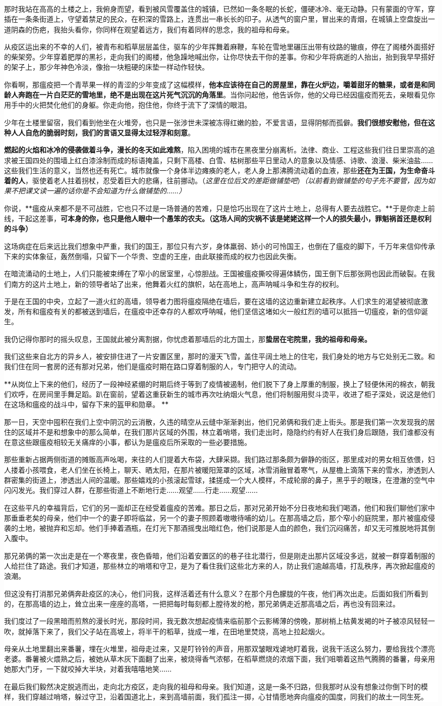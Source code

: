 那时我站在高高的土楼之上，我俯身而望，看到被风雪覆盖住的城镇，已然如一条冬眠的长蛇，僵硬冰冷、毫无动静。只有蒙面的守军，穿插在一条条街道上，守望着禁足的民众，在积深的雪路上，连贯出一串长长的印子。从透气的窗户里，冒出来的青烟，在城镇上空盘旋出一道阴森的伤疤，我抬头看你，你同样在观望着远方，我们有着同样的思念，我的祖母和母亲。

从疫区运出来的不幸的人们，被青布和稻草层层盖住，驱车的少年挥舞着麻鞭，车轮在雪地里碾压出带有纹路的辙痕，停在了阁楼外面搭好的柴架旁。少年穿着肥厚的黑衫，走向我们的阁楼，他急躁地喊出你，让你尽快去干你的差事。你和少年将病逝的人抬出，抬到我早早搭好的架子上，那少年神色冷淡，像抬一块粗硬的床垫一样动作轻快。

你看啊，那瘟疫把一个青苹果一样的青涩的少年变成了这幅模样，**他本应该待在自己的房屋里，靠在火炉边，嚼着甜牙的糖果，或者是和同龄人奔跑在一片白茫茫的雪地里，绝不是出现在这片死气沉沉的角落里**。当你问起他，他告诉你，他的父母已经因瘟疫而死去，亲眼看见你用手中的火把焚化他们的身躯。你走向他，抱住他，你终于流下了深情的眼泪。

少年在土楼里留宿，我们看到他坐在火堆旁，也只是一张涉世未深被冻得红嫩的脸，不爱言语，显得阴郁而孤僻。**我们很想安慰他，但在这种人人自危的脆弱时刻，我们的言语又显得太过轻浮和刻意**。

**燃起的火焰和冰冷的侵袭做着斗争，漫长的冬天如此难熬**，陷入困境的城市在黑夜里分崩离析。法律、商业、工程这些我们往日里崇高的追求被王国四处的围墙上红白漆涂制而成的标语掩盖，只剩下高楼、白雪、枯树那些平日里动人的意象以及情感、诗歌、浪漫、柴米油盐……这些我们生活的意义，当然也还有死亡。城市就像一个身体半边瘫痪的老人，老人身上那沸腾流动着的血液，那些**还在为王国，为生命奋斗着的人**，驱使着老人拄着拐杖，忍受着巨大的悲痛，往前挪动。（_这里在位后文的差距做铺垫吧_）_（以前看到做铺垫的句子先不要管，因为如果不把课文读一遍的话你是不会知道为什么做铺垫的……）_

你说，**瘟疫从来都不是不可战胜，它也只不过是一场普通的苦难，只是恰巧出现在了这片土地上，总得有人要去战胜它。**于是你走上前线，干起这差事，**可本身的你，也只是他人眼中一个愚笨的农夫。（这场人间的灾祸不该是姥姥这样一个人的损失最小，罪魁祸首还是权利的斗争）**

这场病症在后来远比我们想象中严重，我们的国王，那位只有六岁，身体羸弱、娇小的可怜国王，也倒在了瘟疫的脚下，千万年来信仰传承下来的实体象征，轰然倒塌，只留下一个华贵、空虚的王座，由此联接而成的权力也因此失衡。

在暗流涌动的土地上，人们只能被束缚在了窄小的居室里，心惊胆战。王国被瘟疫撕咬得遍体鳞伤，国王倒下后那张网也因此而破裂。在我们南方的这片土地上，新的领导者站了出来，他舞着火红的旗帜，站在高地上，高声呐喊斗争和生存的权利。

于是在王国的中央，立起了一道火红的高墙，领导者力图将瘟疫隔绝在墙后，要在这墙的这边重新建立起秩序。人们求生的渴望被彻底激发，所有和瘟疫有关的都被送到墙后，在瘟疫中还幸存的人都欢呼呐喊，他们坚信这堵如火一般红烈的墙可以抵挡一切瘟疫，新的信仰诞生。

我仍记得你那时的摇头叹息，王国就此被分离割据，你忧虑着那墙后的北方国土，那**蛰居在宅院里，我的祖母和母亲。**

我们这些来自北方的异乡人，被安排住进了一片安置区里，那时的漫天飞雪，盖住平阔土地上的住宅，我们身处的地方与它处别无二致。和我们住在同一套房的还有那对兄弟，他们是瘟疫时期在路口穿着制服的人，专门把守人的流动。

**从岗位上下来的他们，经历了一段神经紧绷的时期后终于等到了疫情被遏制，他们脱下了身上厚重的制服，换上了轻便休闲的棉衣，朝我们欢呼，在房间里手舞足蹈。趴在窗前，望着这重获新生的城市再次吐纳烟火气息，他们将制服用熨斗烫平，收进了柜子深处，说这是他们在这场和瘟疫的战斗中，留存下来的盔甲和勋章。  **

那一日，天空中囤积在我们上空中阴沉的云消散，久违的晴空从云缝中渐渐剥出，他们兄弟俩和我们走上街头。那是我们第一次发现我的居住的区域并不是和想象中的那么简单，在我们那片区域的外围，林立着哨塔，我们走出时，隐隐约约有好人在我们身后跟随，我们谁都没有在意这些跟瘟疫相较无关痛痒的小事，都认为是瘟疫后所采取的一些必要措施。

那些重新占据两侧街道的摊贩高声吆喝，来往的人们提着大布袋，大肆采撷。我们路过那条颇为僻静的街区，那里成对的男女相互依偎，妇人搂着小孩喂食，老人们坐在长椅上，聊天、晒太阳，在那片被暖阳笼罩的区域，冰雪消融冒着寒气，从屋檐上滴落下来的雪水，渗透到人群密集的街道上，渗透出人间的温暖。那些嬉戏的小孩滚起雪球，揉搓成一个大人模样，不成轮廓的鼻子，黑乎乎的眼珠，在澄澈的空气中闪闪发光。我们穿过人群，在那些街道上不断地行走……观望……行走……观望……

在这些平凡的幸福背后，它们的另一面却正在经受着瘟疫的苦难。那日之后，那对兄弟开始不分日夜地和我们喝酒，他们和我们聊他们家中那垂垂老矣的母亲，他们中一个的妻子即将临盆，另一个的妻子照顾着嗷嗷待哺的幼儿。在那高墙之后，那个窄小的庭院里，那片被瘟疫侵袭的土地，被抛弃和忘却。他们手捧着酒瓶，在灯光下那酒摇曳出暗红色，他们说那是人血的颜色，我们沉闷痛苦，却又无可推脱地将其倒入腹中。

那兄弟俩的第一次出走是在一个寒夜里，夜色昏暗，他们沿着安置区的的巷子往北潜行，但是刚走出那片区域没多远，就被一群穿着制服的人给拦住了路途。我们才知道，那些林立的哨塔和守卫，是为了看住我们这些北方来的人，防止我们逾越高墙，打乱秩序，再次掀起瘟疫的浪潮。

但这没有打消那兄弟俩奔赴疫区的决心，他们问我，这样活着还有什么意义？在那个月色朦胧的午夜，他们再次出走。后面如我们所看到的，在那高墙的边上，耸立出来一座座的高塔，一把把每时每刻都上膛待发的枪，那兄弟俩走近那高墙之后，再也没有回来过。

我们度过了一段黑暗而煎熬的漫长时光，那段时间，我无数次想起疫情来临前那个云影稀薄的傍晚，那树梢上枯黄发褐的叶子被凉风轻轻一吹，就掉落下来了，我们父子站在高坡上，将半干的稻草，拢成一堆，在田地里焚烧，高地上拉起烟火。

母亲从土地里翻出来番薯，埋在火堆里，祖母走过来，又是叮铃铃的声音，用那双皱眼戏谑地盯着我，说我干活这么努力，要给我找个漂亮老婆。番薯被火煨熟之后，被她从草木灰下面翻了出来，被烧得香气浓郁，在稻草燃烧的浓烟下面，我们咀嚼着这热气腾腾的番薯，母亲用她那大门牙，一下就咬掉大半块，对着我嘻嘻地笑……

在最后我们毅然决定脱逃而出，走向北方疫区，走向我的祖母和母亲。我们知道，这是一条不归路，但我那时从没有想象过你倒下时的模样，我们穿越过哨塔，躲过守卫，沿着国道北上，来到高墙前面，我们孤注一掷，心甘情愿地奔向瘟疫的国度，同我们的故土一同生死。
